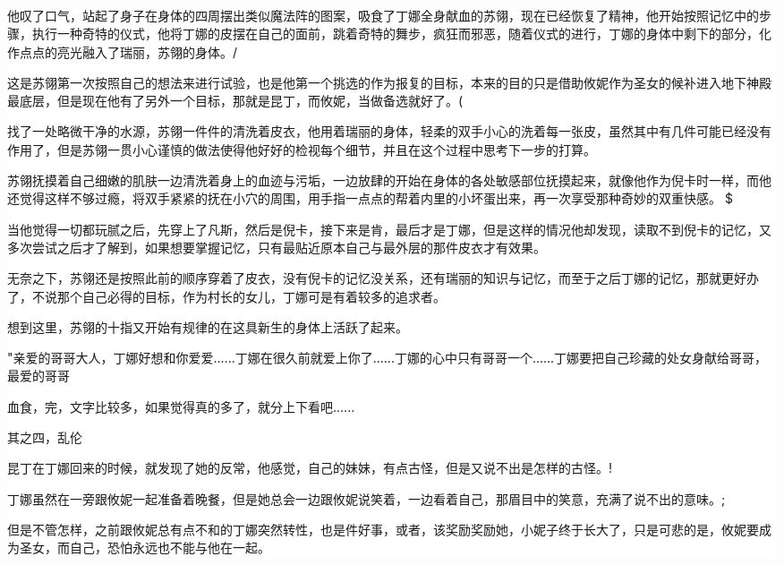 他叹了口气，站起了身子在身体的四周摆出类似魔法阵的图案，吸食了丁娜全身献血的苏翎，现在已经恢复了精神，他开始按照记忆中的步骤，执行一种奇特的仪式，他将丁娜的皮摆在自己的面前，跳着奇特的舞步，疯狂而邪恶，随着仪式的进行，丁娜的身体中剩下的部分，化作点点的亮光融入了瑞丽，苏翎的身体。/





这是苏翎第一次按照自己的想法来进行试验，也是他第一个挑选的作为报复的目标，本来的目的只是借助攸妮作为圣女的候补进入地下神殿最底层，但是现在他有了另外一个目标，那就是昆丁，而攸妮，当做备选就好了。(





找了一处略微干净的水源，苏翎一件件的清洗着皮衣，他用着瑞丽的身体，轻柔的双手小心的洗着每一张皮，虽然其中有几件可能已经没有作用了，但是苏翎一贯小心谨慎的做法使得他好好的检视每个细节，并且在这个过程中思考下一步的打算。





苏翎抚摸着自己细嫩的肌肤一边清洗着身上的血迹与污垢，一边放肆的开始在身体的各处敏感部位抚摸起来，就像他作为倪卡时一样，而他还觉得这样不够过瘾，将双手紧紧的抚在小穴的周围，用手指一点点的帮着内里的小坏蛋出来，再一次享受那种奇妙的双重快感。 $





当他觉得一切都玩腻之后，先穿上了凡斯，然后是倪卡，接下来是肯，最后才是丁娜，但是这样的情况他却发现，读取不到倪卡的记忆，又多次尝试之后才了解到，如果想要掌握记忆，只有最贴近原本自己与最外层的那件皮衣才有效果。





无奈之下，苏翎还是按照此前的顺序穿着了皮衣，没有倪卡的记忆没关系，还有瑞丽的知识与记忆，而至于之后丁娜的记忆，那就更好办了，不说那个自己必得的目标，作为村长的女儿，丁娜可是有着较多的追求者。



想到这里，苏翎的十指又开始有规律的在这具新生的身体上活跃了起来。





"亲爱的哥哥大人，丁娜好想和你爱爱......丁娜在很久前就爱上你了......丁娜的心中只有哥哥一个......丁娜要把自己珍藏的处女身献给哥哥，最爱的哥哥





血食，完，文字比较多，如果觉得真的多了，就分上下看吧......







其之四，乱伦





昆丁在丁娜回来的时候，就发现了她的反常，他感觉，自己的妹妹，有点古怪，但是又说不出是怎样的古怪。!





丁娜虽然在一旁跟攸妮一起准备着晚餐，但是她总会一边跟攸妮说笑着，一边看着自己，那眉目中的笑意，充满了说不出的意味。;





但是不管怎样，之前跟攸妮总有点不和的丁娜突然转性，也是件好事，或者，该奖励奖励她，小妮子终于长大了，只是可悲的是，攸妮要成为圣女，而自己，恐怕永远也不能与他在一起。

